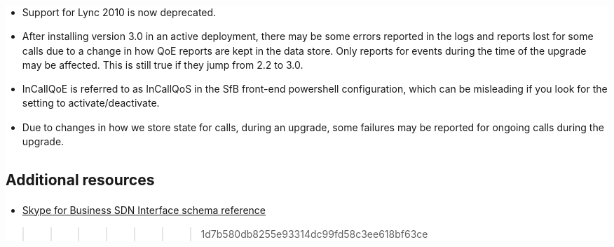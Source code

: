   
- Support for Lync 2010 is now deprecated. 
    
  
- After installing version 3.0 in an active deployment, there may be some errors reported in the logs and reports lost for some calls due to a change in how QoE reports are kept in the data store. Only reports for events during the time of the upgrade may be affected. This is still true if they jump from 2.2 to 3.0. 
    
  
- InCallQoE is referred to as InCallQoS in the SfB front-end powershell configuration, which can be misleading if you look for the setting to activate/deactivate. 
    
  
- Due to changes in how we store state for calls, during an upgrade, some failures may be reported for ongoing calls during the upgrade. 
    
  

## Additional resources
<a name="bk_addresources"> </a>


-  [Skype for Business SDN Interface schema reference](http://msdn.microsoft.com/library/b64912bd-27b1-40c6-99ab-8984f8706bd3.aspx)
    
  

>>>>>>> 1d7b580db8255e93314dc99fd58c3ee618bf63ce
